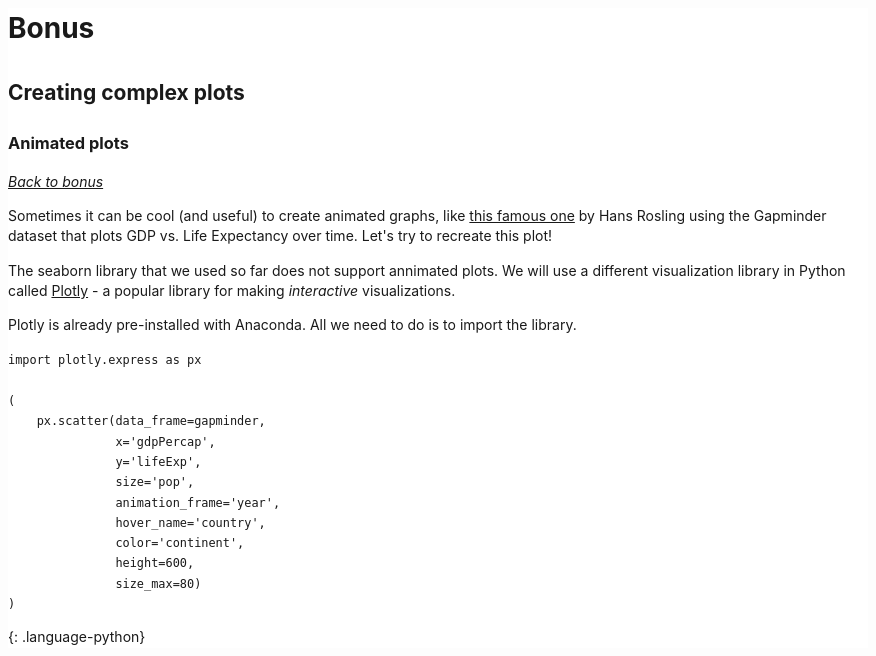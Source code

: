 


# Bonus

## Creating complex plots

### Animated plots
_[Back to bonus](#bonus)_

Sometimes it can be cool (and useful) to create animated graphs, like [this famous one](https://youtu.be/hVimVzgtD6w?feature=shared&t=202) by Hans Rosling using the Gapminder dataset that plots GDP vs. Life Expectancy over time. Let's try to recreate this plot!

The seaborn library that we used so far does not support annimated plots. 
We will use a different visualization library in Python called [Plotly](https://plotly.com/python/) - a popular library for making *interactive* visualizations. 

Plotly is already pre-installed with Anaconda. 
All we need to do is to import the library.


~~~
import plotly.express as px

(
    px.scatter(data_frame=gapminder, 
               x='gdpPercap',
               y='lifeExp', 
               size='pop', 
               animation_frame='year', 
               hover_name='country', 
               color='continent', 
               height=600, 
               size_max=80)
)
~~~
{: .language-python}


